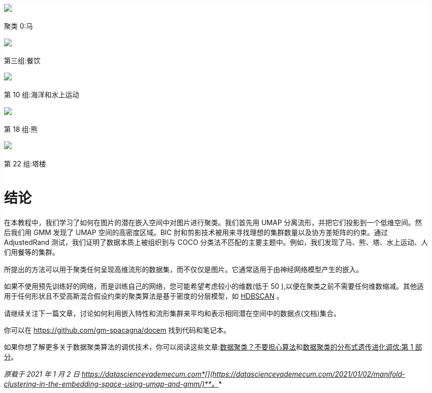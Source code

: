 ![](img/1eaade567bcc53aa4397788ebc1f3a5b.png)

聚类 0:马

![](img/644448f413da02d73fa3eb408fb9ac07.png)

第三组:餐饮

![](img/0ce2c410616702c2d90d50fab81d83cd.png)

第 10 组:海洋和水上运动

![](img/9ecd31223794ee1352acd21b0237b6cc.png)

第 18 组:熊

![](img/4b50d4c05b1503adf89f135109bca8be.png)

第 22 组:塔楼

# 结论

在本教程中，我们学习了如何在图片的潜在嵌入空间中对图片进行聚类。我们首先用 UMAP 分离流形，并把它们投影到一个低维空间。然后我们用 GMM 发现了 UMAP 空间的高密度区域。BIC 肘和剪影技术被用来寻找理想的集群数量以及协方差矩阵的约束。通过 AdjustedRand 测试，我们证明了数据本质上被组织到与 COCO 分类法不匹配的主要主题中。例如，我们发现了马、熊、塔、水上运动、人们用餐等的集群。

所提出的方法可以用于聚类任何呈现高维流形的数据集，而不仅仅是图片。它通常适用于由神经网络模型产生的嵌入。

如果不使用预先训练好的网络，而是训练自己的网络，您可能希望考虑较小的维数(低于 50 ),以便在聚类之前不需要任何维数缩减。其他适用于任何形状且不受高斯混合假设约束的聚类算法是基于密度的分层模型，如 [HDBSCAN](https://hdbscan.readthedocs.io/en/latest/) 。

请继续关注下一篇文章，讨论如何利用嵌入特性和流形集群来平均和表示相同潜在空间中的数据点(文档)集合。

你可以在 https://github.com/gm-spacagna/docem 找到代码和笔记本。

如果你想了解更多关于数据聚类算法的调优技术，你可以阅读这些文章:[数据聚类？不要担心算法](https://datasciencevademecum.com/2014/02/27/data-clustering-dont-worry-about-the-algorithm/)和[数据聚类的分布式遗传进化调优:第 1 部分](https://datasciencevademecum.com/2014/02/27/a-distributed-genetic-evolutionary-tuning-for-data-clustering/)。

*原载于 2021 年 1 月 2 日 https://datasciencevademecum.com*[](https://datasciencevademecum.com/2021/01/02/manifold-clustering-in-the-embedding-space-using-umap-and-gmm/)**。**